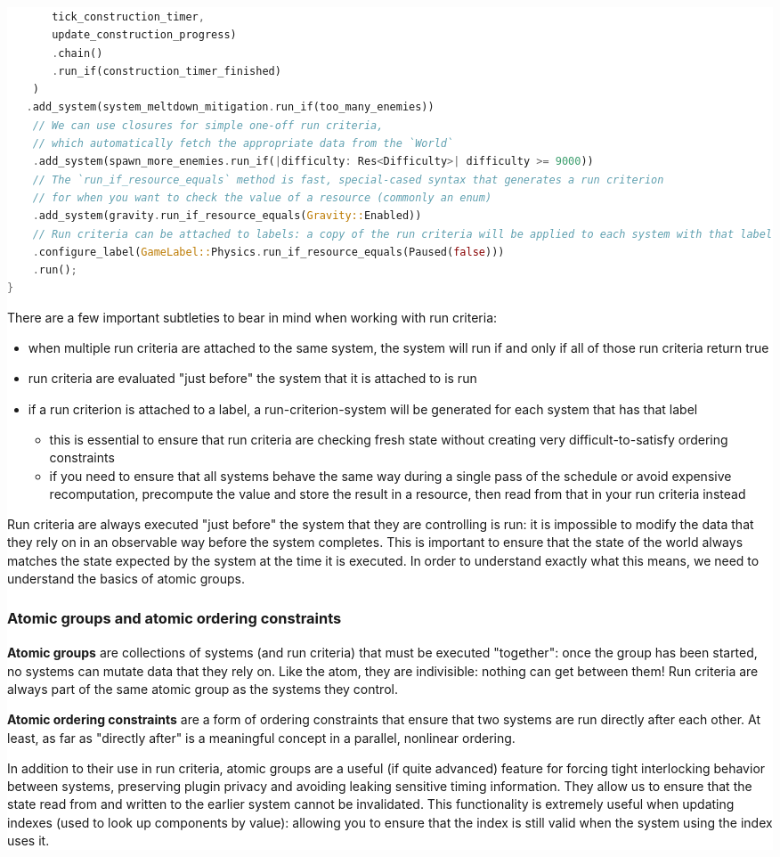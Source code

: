 ```rust
       tick_construction_timer, 
       update_construction_progress)
       .chain()
       .run_if(construction_timer_finished)
    )
   .add_system(system_meltdown_mitigation.run_if(too_many_enemies))
    // We can use closures for simple one-off run criteria, 
    // which automatically fetch the appropriate data from the `World`
    .add_system(spawn_more_enemies.run_if(|difficulty: Res<Difficulty>| difficulty >= 9000))
    // The `run_if_resource_equals` method is fast, special-cased syntax that generates a run criterion
    // for when you want to check the value of a resource (commonly an enum)
    .add_system(gravity.run_if_resource_equals(Gravity::Enabled))
    // Run criteria can be attached to labels: a copy of the run criteria will be applied to each system with that label
    .configure_label(GameLabel::Physics.run_if_resource_equals(Paused(false)))
    .run();
}
```

There are a few important subtleties to bear in mind when working with run criteria:

- when multiple run criteria are attached to the same system, the system will run if and only if all of those run criteria return true
- run criteria are evaluated "just before" the system that it is attached to is run

- if a run criterion is attached to a label, a run-criterion-system will be generated for each system that has that label
  - this is essential to ensure that run criteria are checking fresh state without creating very difficult-to-satisfy ordering constraints
  - if you need to ensure that all systems behave the same way during a single pass of the schedule or avoid expensive recomputation, precompute the value and store the result in a resource, then read from that in your run criteria instead

Run criteria are always executed "just before" the system that they are controlling is run: it is impossible to modify the data that they rely on in an observable way before the system completes.
This is important to ensure that the state of the world always matches the state expected by the system at the time it is executed.
In order to understand exactly what this means, we need to understand the basics of atomic groups.

### Atomic groups and atomic ordering constraints

**Atomic groups** are collections of systems (and run criteria) that must be executed "together": once the group has been started, no systems can mutate data that they rely on.
Like the atom, they are indivisible: nothing can get between them!
Run criteria are always part of the same atomic group as the systems they control.

**Atomic ordering constraints** are a form of ordering constraints that ensure that two systems are run directly after each other.
At least, as far as "directly after" is a meaningful concept in a parallel, nonlinear ordering.

In addition to their use in run criteria, atomic groups are a useful (if quite advanced) feature for forcing tight interlocking behavior between systems, preserving plugin privacy and avoiding leaking sensitive timing information.
They allow us to ensure that the state read from and written to the earlier system cannot be invalidated.
This functionality is extremely useful when updating indexes (used to look up components by value):
allowing you to ensure that the index is still valid when the system using the index uses it.
